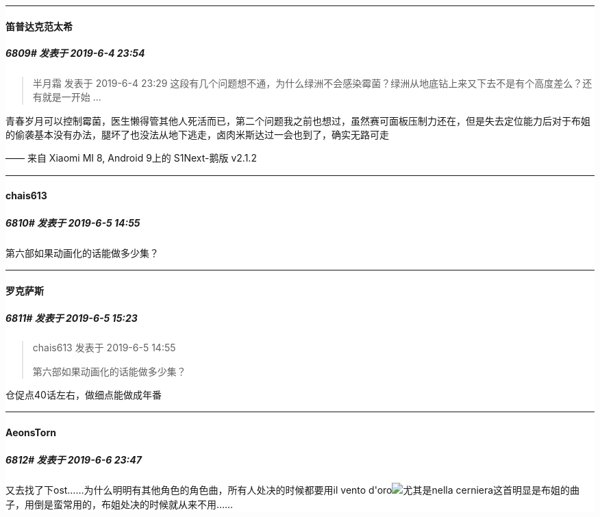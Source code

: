





-----

####  笛普达克范太希  
##### 6809#       发表于 2019-6-4 23:54



<blockquote>半月霜 发表于 2019-6-4 23:29
这段有几个问题想不通，为什么绿洲不会感染霉菌？绿洲从地底钻上来又下去不是有个高度差么？还有就是一开始 ...</blockquote>
青春岁月可以控制霉菌，医生懒得管其他人死活而已，第二个问题我之前也想过，虽然赛可面板压制力还在，但是失去定位能力后对于布姐的偷袭基本没有办法，腿坏了也没法从地下逃走，卤肉米斯达过一会也到了，确实无路可走

—— 来自 Xiaomi MI 8, Android 9上的 S1Next-鹅版 v2.1.2







-----

####  chais613  
##### 6810#       发表于 2019-6-5 14:55




第六部如果动画化的话能做多少集？







-----

####  罗克萨斯  
##### 6811#       发表于 2019-6-5 15:23



<blockquote>chais613 发表于 2019-6-5 14:55

第六部如果动画化的话能做多少集？</blockquote>
仓促点40话左右，做细点能做成年番







-----

####  AeonsTorn  
##### 6812#       发表于 2019-6-6 23:47




又去找了下ost……为什么明明有其他角色的角色曲，所有人处决的时候都要用il vento d'oro<img src="https://static.saraba1st.com/image/smiley/face2017/002.png" referrerpolicy="no-referrer">尤其是nella cerniera这首明显是布姐的曲子，用倒是蛮常用的，布姐处决的时候就从来不用……
